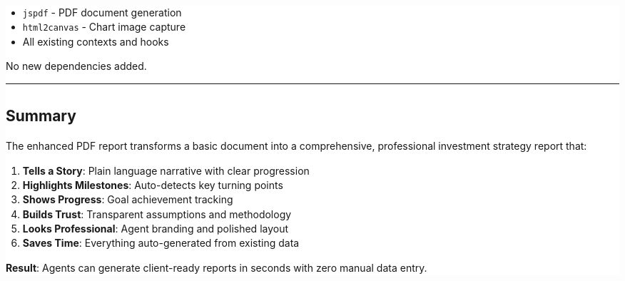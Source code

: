- `jspdf` - PDF document generation
- `html2canvas` - Chart image capture
- All existing contexts and hooks

No new dependencies added.

---

## Summary

The enhanced PDF report transforms a basic document into a comprehensive, professional investment strategy report that:

1. **Tells a Story**: Plain language narrative with clear progression
2. **Highlights Milestones**: Auto-detects key turning points
3. **Shows Progress**: Goal achievement tracking
4. **Builds Trust**: Transparent assumptions and methodology
5. **Looks Professional**: Agent branding and polished layout
6. **Saves Time**: Everything auto-generated from existing data

**Result**: Agents can generate client-ready reports in seconds with zero manual data entry.

